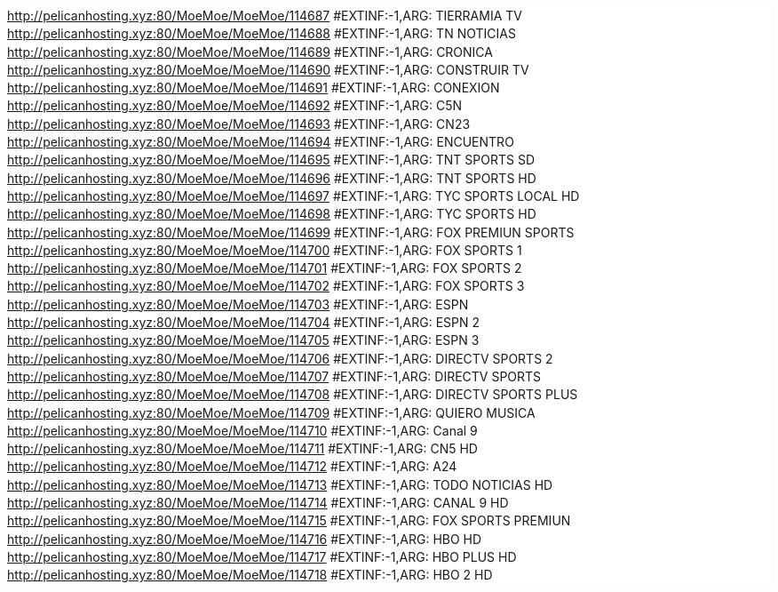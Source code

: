 http://pelicanhosting.xyz:80/MoeMoe/MoeMoe/114687
#EXTINF:-1,ARG: TIERRAMIA TV
http://pelicanhosting.xyz:80/MoeMoe/MoeMoe/114688
#EXTINF:-1,ARG: TN NOTICIAS
http://pelicanhosting.xyz:80/MoeMoe/MoeMoe/114689
#EXTINF:-1,ARG: CRONICA
http://pelicanhosting.xyz:80/MoeMoe/MoeMoe/114690
#EXTINF:-1,ARG: CONSTRUIR TV
http://pelicanhosting.xyz:80/MoeMoe/MoeMoe/114691
#EXTINF:-1,ARG: CONEXION
http://pelicanhosting.xyz:80/MoeMoe/MoeMoe/114692
#EXTINF:-1,ARG: C5N
http://pelicanhosting.xyz:80/MoeMoe/MoeMoe/114693
#EXTINF:-1,ARG: CN23
http://pelicanhosting.xyz:80/MoeMoe/MoeMoe/114694
#EXTINF:-1,ARG: ENCUENTRO
http://pelicanhosting.xyz:80/MoeMoe/MoeMoe/114695
#EXTINF:-1,ARG: TNT SPORTS SD
http://pelicanhosting.xyz:80/MoeMoe/MoeMoe/114696
#EXTINF:-1,ARG: TNT SPORTS HD
http://pelicanhosting.xyz:80/MoeMoe/MoeMoe/114697
#EXTINF:-1,ARG: TYC SPORTS LOCAL HD
http://pelicanhosting.xyz:80/MoeMoe/MoeMoe/114698
#EXTINF:-1,ARG: TYC SPORTS HD
http://pelicanhosting.xyz:80/MoeMoe/MoeMoe/114699
#EXTINF:-1,ARG: FOX PREMIUN SPORTS
http://pelicanhosting.xyz:80/MoeMoe/MoeMoe/114700
#EXTINF:-1,ARG: FOX SPORTS 1
http://pelicanhosting.xyz:80/MoeMoe/MoeMoe/114701
#EXTINF:-1,ARG: FOX SPORTS 2
http://pelicanhosting.xyz:80/MoeMoe/MoeMoe/114702
#EXTINF:-1,ARG: FOX SPORTS 3
http://pelicanhosting.xyz:80/MoeMoe/MoeMoe/114703
#EXTINF:-1,ARG: ESPN
http://pelicanhosting.xyz:80/MoeMoe/MoeMoe/114704
#EXTINF:-1,ARG: ESPN 2
http://pelicanhosting.xyz:80/MoeMoe/MoeMoe/114705
#EXTINF:-1,ARG: ESPN 3
http://pelicanhosting.xyz:80/MoeMoe/MoeMoe/114706
#EXTINF:-1,ARG: DIRECTV SPORTS 2
http://pelicanhosting.xyz:80/MoeMoe/MoeMoe/114707
#EXTINF:-1,ARG: DIRECTV SPORTS
http://pelicanhosting.xyz:80/MoeMoe/MoeMoe/114708
#EXTINF:-1,ARG: DIRECTV SPORTS PLUS
http://pelicanhosting.xyz:80/MoeMoe/MoeMoe/114709
#EXTINF:-1,ARG: QUIERO MUSICA
http://pelicanhosting.xyz:80/MoeMoe/MoeMoe/114710
#EXTINF:-1,ARG: Canal 9
http://pelicanhosting.xyz:80/MoeMoe/MoeMoe/114711
#EXTINF:-1,ARG: CN5 HD
http://pelicanhosting.xyz:80/MoeMoe/MoeMoe/114712
#EXTINF:-1,ARG: A24
http://pelicanhosting.xyz:80/MoeMoe/MoeMoe/114713
#EXTINF:-1,ARG: TODO NOTICIAS HD
http://pelicanhosting.xyz:80/MoeMoe/MoeMoe/114714
#EXTINF:-1,ARG: CANAL 9 HD
http://pelicanhosting.xyz:80/MoeMoe/MoeMoe/114715
#EXTINF:-1,ARG: FOX SPORTS PREMIUN
http://pelicanhosting.xyz:80/MoeMoe/MoeMoe/114716
#EXTINF:-1,ARG: HBO HD
http://pelicanhosting.xyz:80/MoeMoe/MoeMoe/114717
#EXTINF:-1,ARG: HBO PLUS HD
http://pelicanhosting.xyz:80/MoeMoe/MoeMoe/114718
#EXTINF:-1,ARG: HBO 2 HD